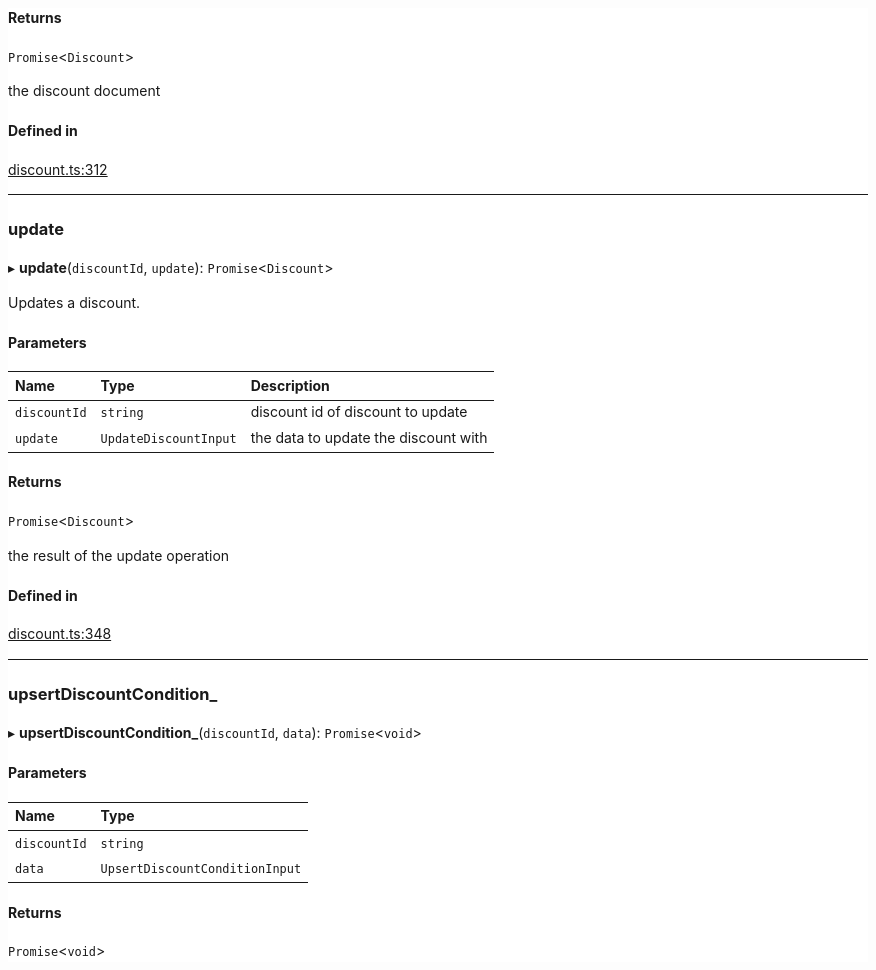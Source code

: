#### Returns

`Promise`<`Discount`\>

the discount document

#### Defined in

[discount.ts:312](https://github.com/medusajs/medusa/blob/636edb65/packages/medusa/src/services/discount.ts#L312)

___

### update

▸ **update**(`discountId`, `update`): `Promise`<`Discount`\>

Updates a discount.

#### Parameters

| Name | Type | Description |
| :------ | :------ | :------ |
| `discountId` | `string` | discount id of discount to update |
| `update` | `UpdateDiscountInput` | the data to update the discount with |

#### Returns

`Promise`<`Discount`\>

the result of the update operation

#### Defined in

[discount.ts:348](https://github.com/medusajs/medusa/blob/636edb65/packages/medusa/src/services/discount.ts#L348)

___

### upsertDiscountCondition\_

▸ **upsertDiscountCondition_**(`discountId`, `data`): `Promise`<`void`\>

#### Parameters

| Name | Type |
| :------ | :------ |
| `discountId` | `string` |
| `data` | `UpsertDiscountConditionInput` |

#### Returns

`Promise`<`void`\>
